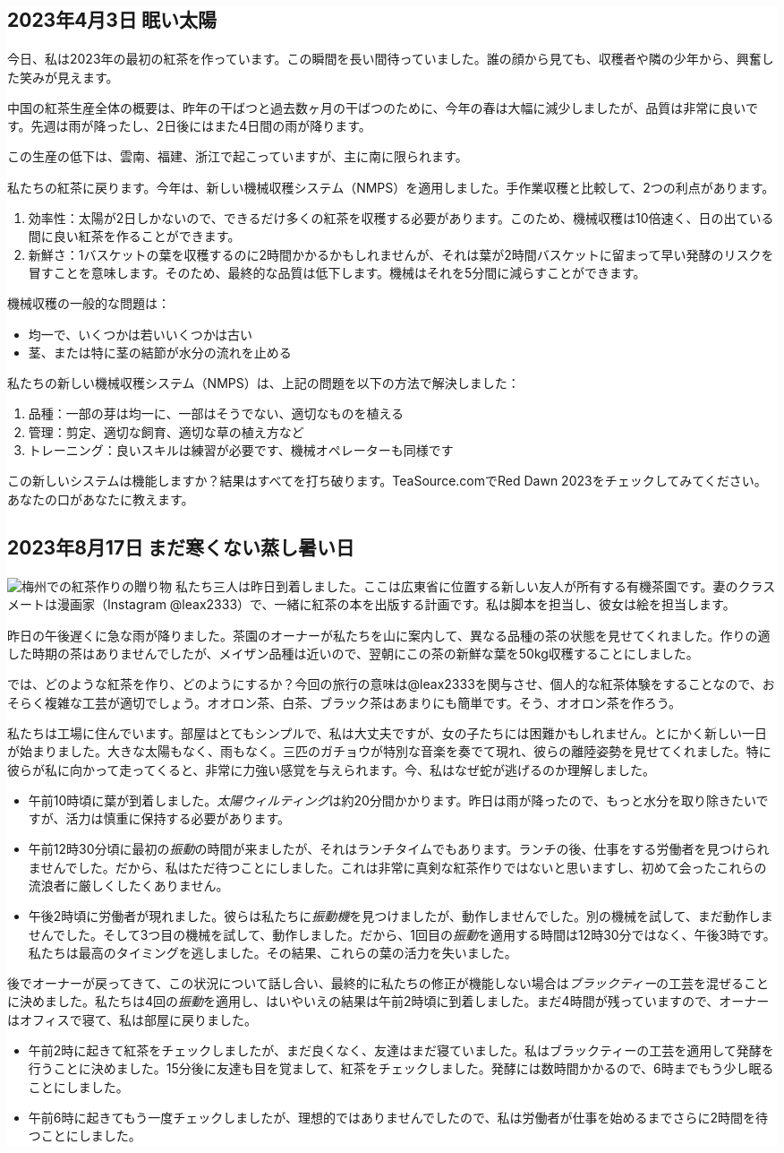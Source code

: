 ## 2023年4月3日 眠い太陽

今日、私は2023年の最初の紅茶を作っています。この瞬間を長い間待っていました。誰の顔から見ても、収穫者や隣の少年から、興奮した笑みが見えます。

中国の紅茶生産全体の概要は、昨年の干ばつと過去数ヶ月の干ばつのために、今年の春は大幅に減少しましたが、品質は非常に良いです。先週は雨が降ったし、2日後にはまた4日間の雨が降ります。

この生産の低下は、雲南、福建、浙江で起こっていますが、主に南に限られます。

私たちの紅茶に戻ります。今年は、新しい機械収穫システム（NMPS）を適用しました。手作業収穫と比較して、2つの利点があります。

1. 効率性：太陽が2日しかないので、できるだけ多くの紅茶を収穫する必要があります。このため、機械収穫は10倍速く、日の出ている間に良い紅茶を作ることができます。
2. 新鮮さ：1バスケットの葉を収穫するのに2時間かかるかもしれませんが、それは葉が2時間バスケットに留まって早い発酵のリスクを冒すことを意味します。そのため、最終的な品質は低下します。機械はそれを5分間に減らすことができます。

機械収穫の一般的な問題は：

* 均一で、いくつかは若いいくつかは古い
* 茎、または特に茎の結節が水分の流れを止める

私たちの新しい機械収穫システム（NMPS）は、上記の問題を以下の方法で解決しました：

1. 品種：一部の芽は均一に、一部はそうでない、適切なものを植える
2. 管理：剪定、適切な飼育、適切な草の植え方など
3. トレーニング：良いスキルは練習が必要です、機械オペレーターも同様です

この新しいシステムは機能しますか？結果はすべてを打ち破ります。TeaSource.comでRed Dawn 2023をチェックしてみてください。あなたの口があなたに教えます。

## 2023年8月17日 まだ寒くない蒸し暑い日

![梅州での紅茶作りの贈り物](/img/meizhou-tea-making.jpg)
私たち三人は昨日到着しました。ここは広東省に位置する新しい友人が所有する有機茶園です。妻のクラスメートは漫画家（Instagram @leax2333）で、一緒に紅茶の本を出版する計画です。私は脚本を担当し、彼女は絵を担当します。

昨日の午後遅くに急な雨が降りました。茶園のオーナーが私たちを山に案内して、異なる品種の茶の状態を見せてくれました。作りの適した時期の茶はありませんでしたが、メイザン品種は近いので、翌朝にこの茶の新鮮な葉を50kg収穫することにしました。

では、どのような紅茶を作り、どのようにするか？今回の旅行の意味は@leax2333を関与させ、個人的な紅茶体験をすることなので、おそらく複雑な工芸が適切でしょう。オオロン茶、白茶、ブラック茶はあまりにも簡単です。そう、オオロン茶を作ろう。

私たちは工場に住んでいます。部屋はとてもシンプルで、私は大丈夫ですが、女の子たちには困難かもしれません。とにかく新しい一日が始まりました。大きな太陽もなく、雨もなく。三匹のガチョウが特別な音楽を奏でて現れ、彼らの離陸姿勢を見せてくれました。特に彼らが私に向かって走ってくると、非常に力強い感覚を与えられます。今、私はなぜ蛇が逃げるのか理解しました。

* 午前10時頃に葉が到着しました。*太陽ウィルティング*は約20分間かかります。昨日は雨が降ったので、もっと水分を取り除きたいですが、活力は慎重に保持する必要があります。

* 午前12時30分頃に最初の*振動*の時間が来ましたが、それはランチタイムでもあります。ランチの後、仕事をする労働者を見つけられませんでした。だから、私はただ待つことにしました。これは非常に真剣な紅茶作りではないと思いますし、初めて会ったこれらの流浪者に厳しくしたくありません。

* 午後2時頃に労働者が現れました。彼らは私たちに*振動機*を見つけましたが、動作しませんでした。別の機械を試して、まだ動作しませんでした。そして3つ目の機械を試して、動作しました。だから、1回目の*振動*を適用する時間は12時30分ではなく、午後3時です。私たちは最高のタイミングを逃しました。その結果、これらの葉の活力を失いました。

後でオーナーが戻ってきて、この状況について話し合い、最終的に私たちの修正が機能しない場合は*ブラックティー*の工芸を混ぜることに決めました。私たちは4回の*振動*を適用し、はいやいえの結果は午前2時頃に到着しました。まだ4時間が残っていますので、オーナーはオフィスで寝て、私は部屋に戻りました。

* 午前2時に起きて紅茶をチェックしましたが、まだ良くなく、友達はまだ寝ていました。私はブラックティーの工芸を適用して発酵を行うことに決めました。15分後に友達も目を覚まして、紅茶をチェックしました。発酵には数時間かかるので、6時までもう少し眠ることにしました。

* 午前6時に起きてもう一度チェックしましたが、理想的ではありませんでしたので、私は労働者が仕事を始めるまでさらに2時間を待つことにしました。
